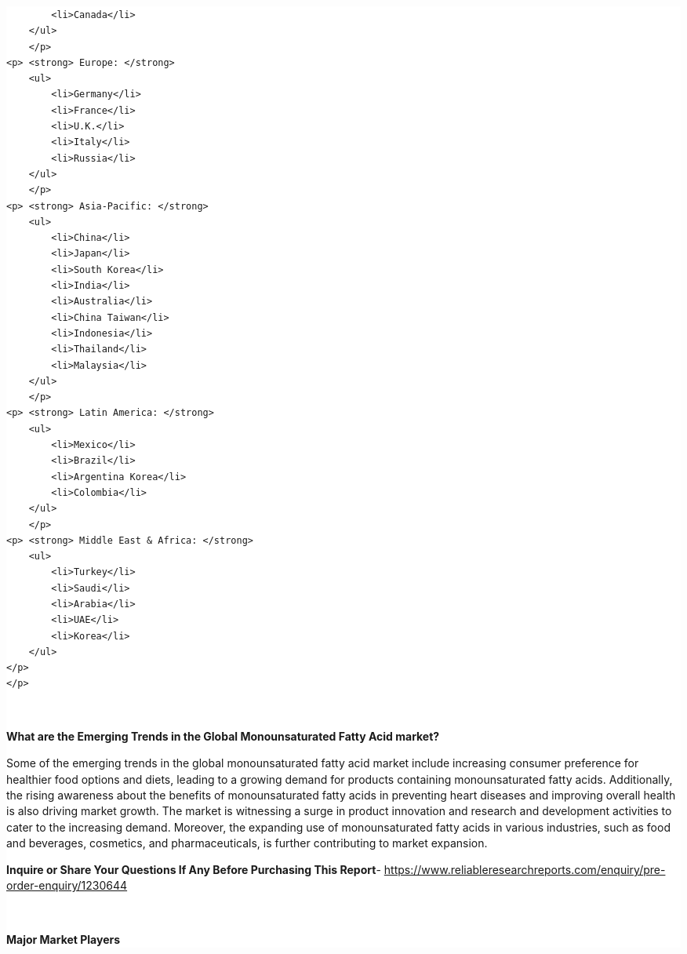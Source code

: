             <li>Canada</li>
        </ul>
        </p> 
    <p> <strong> Europe: </strong>
        <ul>
            <li>Germany</li>
            <li>France</li>
            <li>U.K.</li>
            <li>Italy</li>
            <li>Russia</li>
        </ul>
        </p> 
    <p> <strong> Asia-Pacific: </strong>
        <ul>
            <li>China</li>
            <li>Japan</li>
            <li>South Korea</li>
            <li>India</li>
            <li>Australia</li>
            <li>China Taiwan</li>
            <li>Indonesia</li>
            <li>Thailand</li>
            <li>Malaysia</li>
        </ul>
        </p> 
    <p> <strong> Latin America: </strong>
        <ul>
            <li>Mexico</li>
            <li>Brazil</li>
            <li>Argentina Korea</li>
            <li>Colombia</li>
        </ul>
        </p> 
    <p> <strong> Middle East & Africa: </strong>
        <ul>
            <li>Turkey</li>
            <li>Saudi</li>
            <li>Arabia</li>
            <li>UAE</li>
            <li>Korea</li>
        </ul>
    </p>
    </p>
<p>&nbsp;</p>
<p><strong>What are the Emerging Trends in the Global Monounsaturated Fatty Acid market?</strong></p>
<p><p>Some of the emerging trends in the global monounsaturated fatty acid market include increasing consumer preference for healthier food options and diets, leading to a growing demand for products containing monounsaturated fatty acids. Additionally, the rising awareness about the benefits of monounsaturated fatty acids in preventing heart diseases and improving overall health is also driving market growth. The market is witnessing a surge in product innovation and research and development activities to cater to the increasing demand. Moreover, the expanding use of monounsaturated fatty acids in various industries, such as food and beverages, cosmetics, and pharmaceuticals, is further contributing to market expansion.</p></p>
<p><strong>Inquire or Share Your Questions If Any Before Purchasing This Report</strong>- <a href="https://www.reliableresearchreports.com/enquiry/pre-order-enquiry/1230644">https://www.reliableresearchreports.com/enquiry/pre-order-enquiry/1230644</a></p>
<p>&nbsp;</p>
<p><strong>Major Market Players</strong></p>